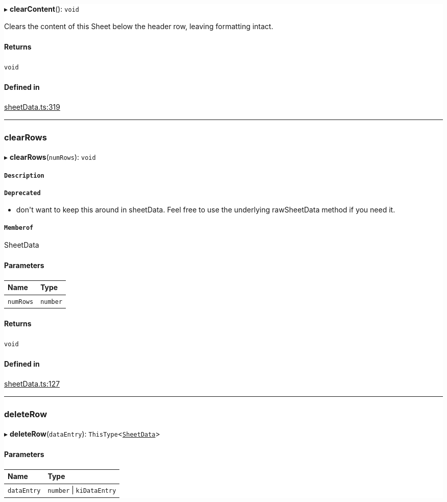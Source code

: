▸ **clearContent**(): `void`

Clears the content of this Sheet below the header row, leaving formatting intact.

#### Returns

`void`

#### Defined in

[sheetData.ts:319](https://github.com/texas-mcallen-mission/sheetCore/blob/7207fb3/sheetData.ts#L319)

___

### clearRows

▸ **clearRows**(`numRows`): `void`

**`Description`**

**`Deprecated`**

- don't want to keep this around in sheetData.  Feel free to use the underlying rawSheetData method if you need it.

**`Memberof`**

SheetData

#### Parameters

| Name | Type |
| :------ | :------ |
| `numRows` | `number` |

#### Returns

`void`

#### Defined in

[sheetData.ts:127](https://github.com/texas-mcallen-mission/sheetCore/blob/7207fb3/sheetData.ts#L127)

___

### deleteRow

▸ **deleteRow**(`dataEntry`): `ThisType`<[`SheetData`](SheetData.md)\>

#### Parameters

| Name | Type |
| :------ | :------ |
| `dataEntry` | `number` \| `kiDataEntry` |
